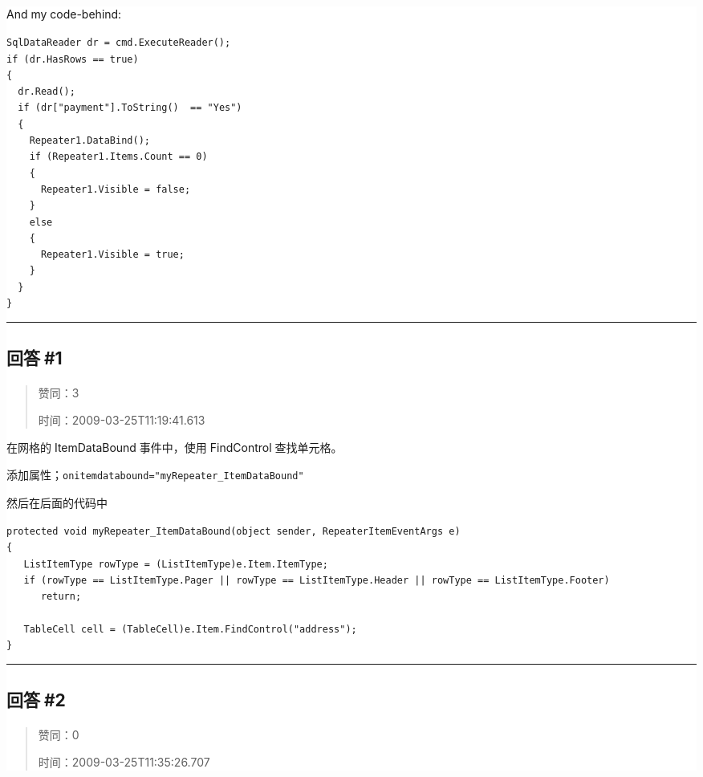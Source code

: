 And my code-behind:

```
SqlDataReader dr = cmd.ExecuteReader();
if (dr.HasRows == true)
{
  dr.Read();
  if (dr["payment"].ToString()  == "Yes")
  {
    Repeater1.DataBind();
    if (Repeater1.Items.Count == 0)
    {
      Repeater1.Visible = false;
    }
    else
    {
      Repeater1.Visible = true;
    }
  }
} 
```

* * *

## 回答 #1

> 赞同：3
> 
> 时间：2009-03-25T11:19:41.613

在网格的 ItemDataBound 事件中，使用 FindControl 查找单元格。

添加属性；`onitemdatabound="myRepeater_ItemDataBound"`

然后在后面的代码中

```
protected void myRepeater_ItemDataBound(object sender, RepeaterItemEventArgs e)
{
   ListItemType rowType = (ListItemType)e.Item.ItemType;
   if (rowType == ListItemType.Pager || rowType == ListItemType.Header || rowType == ListItemType.Footer)
      return;

   TableCell cell = (TableCell)e.Item.FindControl("address");
} 
```

* * *

## 回答 #2

> 赞同：0
> 
> 时间：2009-03-25T11:35:26.707
